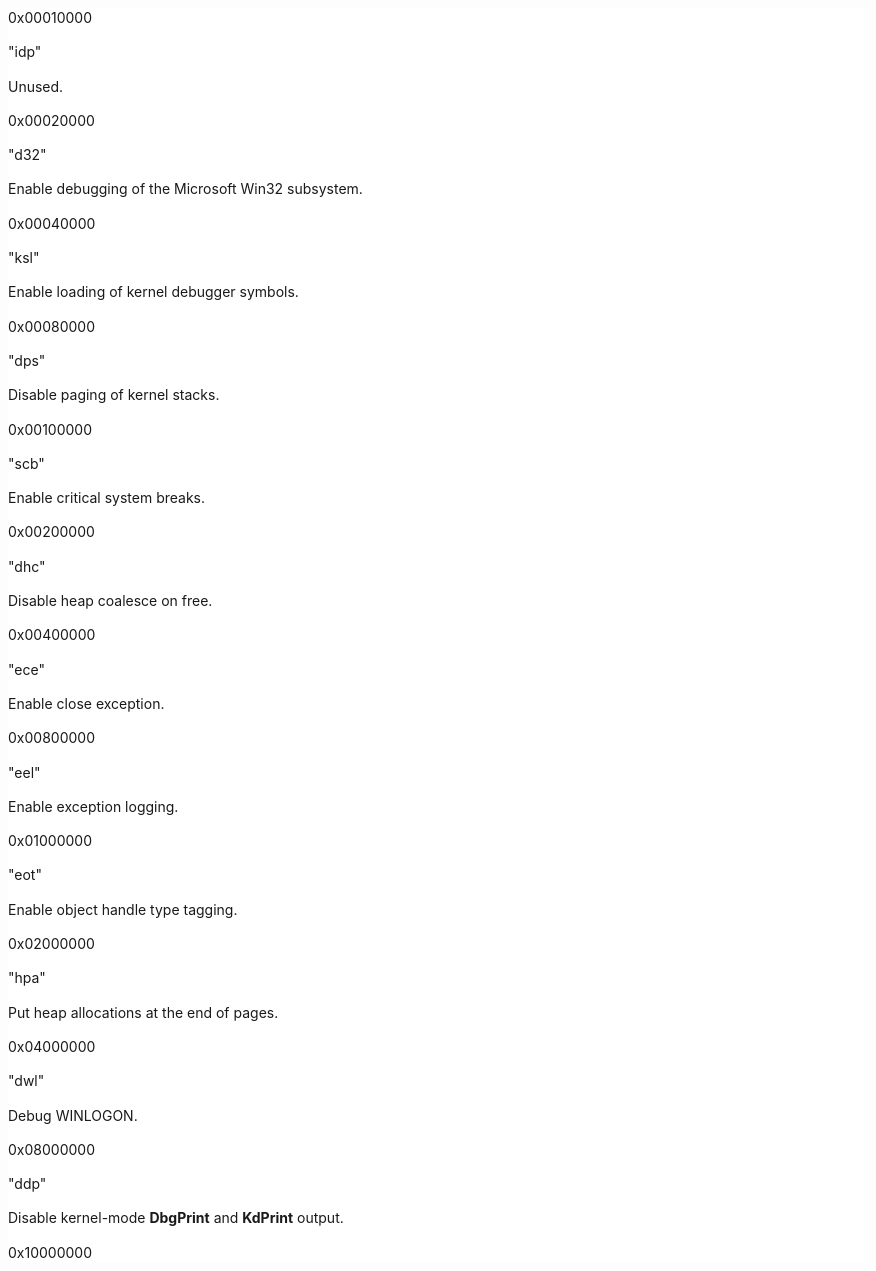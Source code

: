 </tr>
<tr class="odd">
<td align="left"><p>0x00010000</p></td>
<td align="left"><p>&quot;idp&quot;</p></td>
<td align="left"><p>Unused.</p></td>
</tr>
<tr class="even">
<td align="left"><p>0x00020000</p></td>
<td align="left"><p>&quot;d32&quot;</p></td>
<td align="left"><p>Enable debugging of the Microsoft Win32 subsystem.</p></td>
</tr>
<tr class="odd">
<td align="left"><p>0x00040000</p></td>
<td align="left"><p>&quot;ksl&quot;</p></td>
<td align="left"><p>Enable loading of kernel debugger symbols.</p></td>
</tr>
<tr class="even">
<td align="left"><p>0x00080000</p></td>
<td align="left"><p>&quot;dps&quot;</p></td>
<td align="left"><p>Disable paging of kernel stacks.</p></td>
</tr>
<tr class="odd">
<td align="left"><p>0x00100000</p></td>
<td align="left"><p>&quot;scb&quot;</p></td>
<td align="left"><p>Enable critical system breaks.</p></td>
</tr>
<tr class="even">
<td align="left"><p>0x00200000</p></td>
<td align="left"><p>&quot;dhc&quot;</p></td>
<td align="left"><p>Disable heap coalesce on free.</p></td>
</tr>
<tr class="odd">
<td align="left"><p>0x00400000</p></td>
<td align="left"><p>&quot;ece&quot;</p></td>
<td align="left"><p>Enable close exception.</p></td>
</tr>
<tr class="even">
<td align="left"><p>0x00800000</p></td>
<td align="left"><p>&quot;eel&quot;</p></td>
<td align="left"><p>Enable exception logging.</p></td>
</tr>
<tr class="odd">
<td align="left"><p>0x01000000</p></td>
<td align="left"><p>&quot;eot&quot;</p></td>
<td align="left"><p>Enable object handle type tagging.</p></td>
</tr>
<tr class="even">
<td align="left"><p>0x02000000</p></td>
<td align="left"><p>&quot;hpa&quot;</p></td>
<td align="left"><p>Put heap allocations at the end of pages.</p></td>
</tr>
<tr class="odd">
<td align="left"><p>0x04000000</p></td>
<td align="left"><p>&quot;dwl&quot;</p></td>
<td align="left"><p>Debug WINLOGON.</p></td>
</tr>
<tr class="even">
<td align="left"><p>0x08000000</p></td>
<td align="left"><p>&quot;ddp&quot;</p></td>
<td align="left"><p>Disable kernel-mode <strong>DbgPrint</strong> and <strong>KdPrint</strong> output.</p></td>
</tr>
<tr class="odd">
<td align="left"><p>0x10000000</p></td>